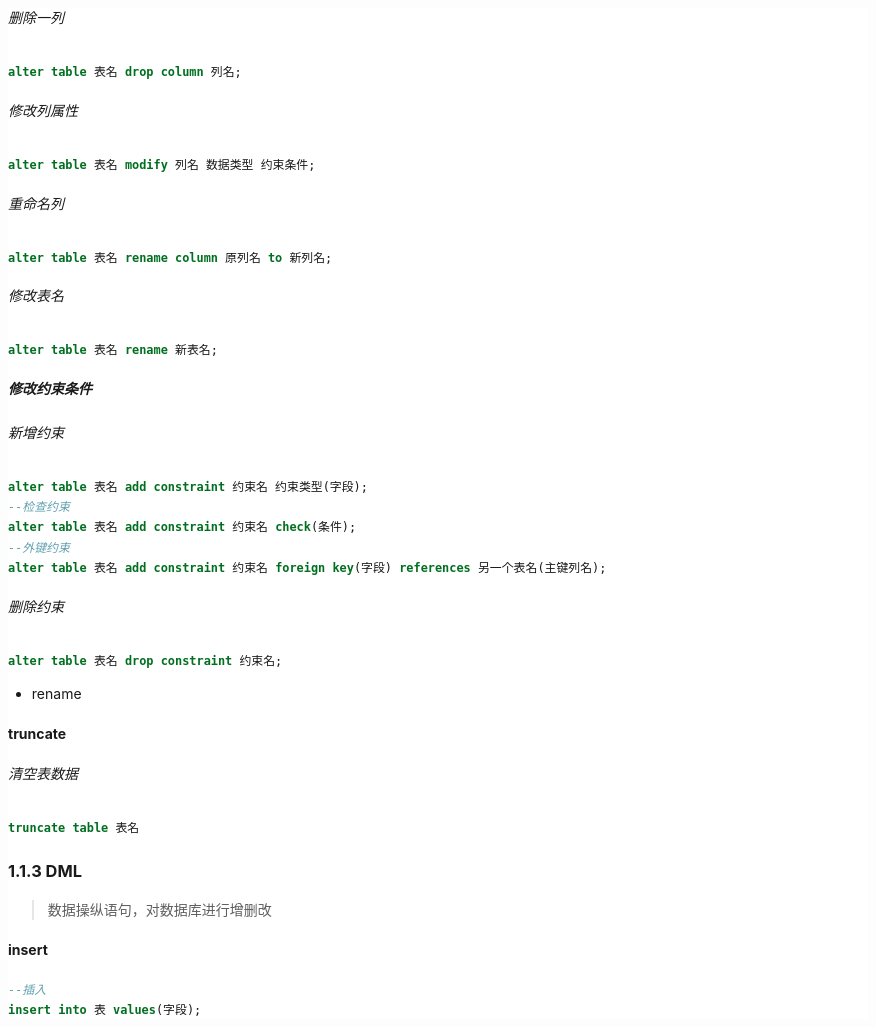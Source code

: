 ###### 删除一列

```sql
alter table 表名 drop column 列名;
```

###### 修改列属性

```sql
alter table 表名 modify 列名 数据类型 约束条件;
```

###### 重命名列

```sql
alter table 表名 rename column 原列名 to 新列名;
```

###### 修改表名

```sql
alter table 表名 rename 新表名;
```

##### 修改约束条件

###### 新增约束

```sql
alter table 表名 add constraint 约束名 约束类型(字段);
--检查约束
alter table 表名 add constraint 约束名 check(条件);
--外键约束
alter table 表名 add constraint 约束名 foreign key(字段) references 另一个表名(主键列名);
```

###### 删除约束

```sql
alter table 表名 drop constraint 约束名;
```

- rename

#### truncate

###### 清空表数据

```sql
truncate table 表名
```

### 1.1.3 DML

> 数据操纵语句，对数据库进行增删改

#### insert

```sql
--插入
insert into 表 values(字段);
```
